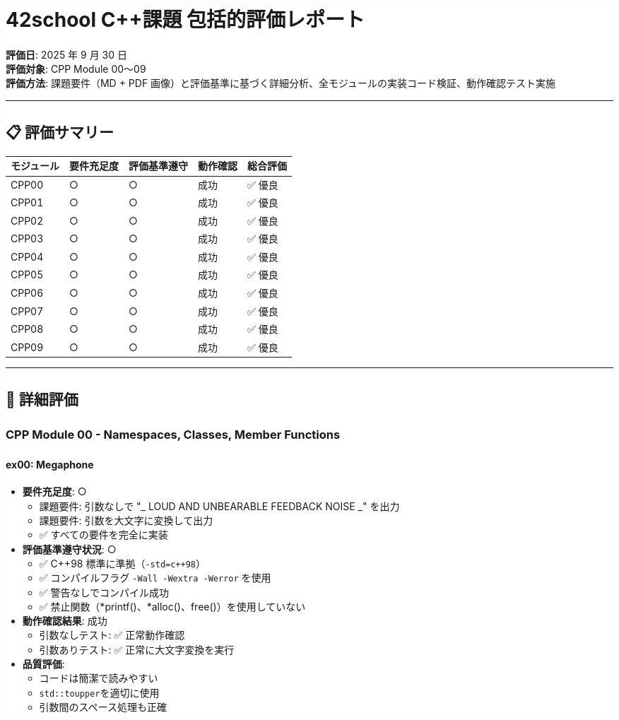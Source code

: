 # 42school C++課題 包括的評価レポート

**評価日**: 2025 年 9 月 30 日  
**評価対象**: CPP Module 00〜09  
**評価方法**: 課題要件（MD + PDF 画像）と評価基準に基づく詳細分析、全モジュールの実装コード検証、動作確認テスト実施

---

## 📋 評価サマリー

| モジュール | 要件充足度 | 評価基準遵守 | 動作確認 | 総合評価 |
| ---------- | ---------- | ------------ | -------- | -------- |
| CPP00      | ○          | ○            | 成功     | ✅ 優良  |
| CPP01      | ○          | ○            | 成功     | ✅ 優良  |
| CPP02      | ○          | ○            | 成功     | ✅ 優良  |
| CPP03      | ○          | ○            | 成功     | ✅ 優良  |
| CPP04      | ○          | ○            | 成功     | ✅ 優良  |
| CPP05      | ○          | ○            | 成功     | ✅ 優良  |
| CPP06      | ○          | ○            | 成功     | ✅ 優良  |
| CPP07      | ○          | ○            | 成功     | ✅ 優良  |
| CPP08      | ○          | ○            | 成功     | ✅ 優良  |
| CPP09      | ○          | ○            | 成功     | ✅ 優良  |

---

## 📝 詳細評価

### CPP Module 00 - Namespaces, Classes, Member Functions

#### ex00: Megaphone

- **要件充足度**: ○
  - 課題要件: 引数なしで "_ LOUD AND UNBEARABLE FEEDBACK NOISE _" を出力
  - 課題要件: 引数を大文字に変換して出力
  - ✅ すべての要件を完全に実装
- **評価基準遵守状況**: ○
  - ✅ C++98 標準に準拠（`-std=c++98`）
  - ✅ コンパイルフラグ `-Wall -Wextra -Werror` を使用
  - ✅ 警告なしでコンパイル成功
  - ✅ 禁止関数（*printf()、*alloc()、free()）を使用していない
- **動作確認結果**: 成功
  - 引数なしテスト: ✅ 正常動作確認
  - 引数ありテスト: ✅ 正常に大文字変換を実行
- **品質評価**:
  - コードは簡潔で読みやすい
  - `std::toupper`を適切に使用
  - 引数間のスペース処理も正確
